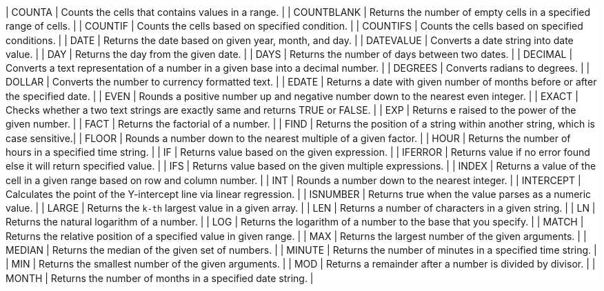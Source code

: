 | COUNTA | Counts the cells that contains values in a range. |
| COUNTBLANK | Returns the number of empty cells in a specified range of cells. |
| COUNTIF | Counts the cells based on specified condition. |
| COUNTIFS | Counts the cells based on specified conditions. |
| DATE | Returns the date based on given year, month, and day. |
| DATEVALUE | Converts a date string into date value. |
| DAY | Returns the day from the given date. |
| DAYS | Returns the number of days between two dates. |
| DECIMAL | Converts a text representation of a number in a given base into a decimal number. |
| DEGREES | Converts radians to degrees. |
| DOLLAR | Converts the number to currency formatted text. |
| EDATE | Returns a date with given number of months before or after the specified date. |
| EVEN | Rounds a positive number up and negative number down to the nearest even integer. |
| EXACT | Checks whether a two text strings are exactly same and returns TRUE or FALSE. |
| EXP | Returns e raised to the power of the given number. |
| FACT | Returns the factorial of a number. |
| FIND | Returns the position of a string within another string, which is case sensitive.|
| FLOOR | Rounds a number down to the nearest multiple of a given factor. |
| HOUR | Returns the number of hours in a specified time string. |
| IF | Returns value based on the given expression. |
| IFERROR | Returns value if no error found else it will return specified value. |
| IFS | Returns value based on the given multiple expressions. |
| INDEX | Returns a value of the cell in a given range based on row and column number. |
| INT | Rounds a number down to the nearest integer. |
| INTERCEPT | Calculates the point of the Y-intercept line via linear regression. |
| ISNUMBER | Returns true when the value parses as a numeric value. |
| LARGE | Returns the `k-th` largest value in a given array. |
| LEN | Returns a number of characters in a given string. |
| LN | Returns the natural logarithm of a number. |
| LOG | Returns the logarithm of a number to the base that you specify. |
| MATCH | Returns the relative position of a specified value in given range. |
| MAX | Returns the largest number of the given arguments. |
| MEDIAN | Returns the median of the given set of numbers. |
| MINUTE | Returns the number of minutes in a specified time string. |
| MIN | Returns the smallest number of the given arguments. |
| MOD | Returns a remainder after a number is divided by divisor. |
| MONTH | Returns the number of months in a specified date string. |